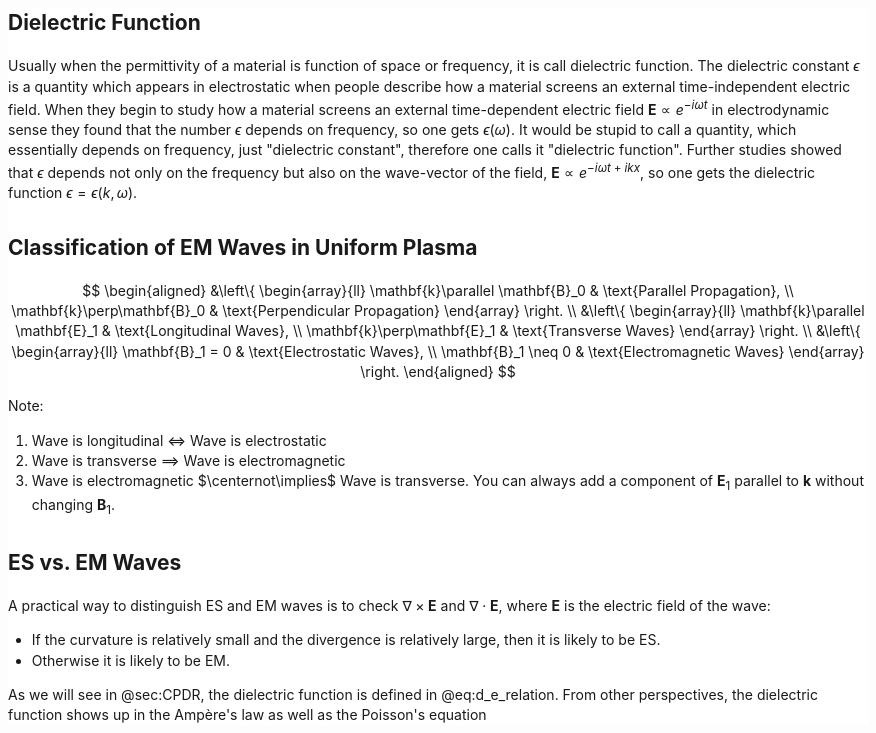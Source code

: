 ## Dielectric Function

Usually when the permittivity of a material is function of space or frequency, it is call dielectric function.
The dielectric constant $\epsilon$ is a quantity which appears in electrostatic when people describe how a material screens an external time-independent electric field. When they begin to study how a material screens an external time-dependent electric field $\mathbf{E}\propto e^{-i\omega t}$ in electrodynamic sense they found that the number $\epsilon$ depends on frequency, so one gets $\epsilon(\omega)$. It would be stupid to call a quantity, which essentially depends on frequency, just "dielectric constant", therefore one calls it "dielectric function". Further studies showed that $\epsilon$ depends not only on the frequency but also on the wave-vector of the field, $\mathbf{E}\propto e^{-i\omega t +ikx}$, so one gets the dielectric function $\epsilon=\epsilon(k,\omega)$.

## Classification of EM Waves in Uniform Plasma

$$
\begin{aligned}
&\left\{
\begin{array}{ll}
\mathbf{k}\parallel \mathbf{B}_0 & \text{Parallel Propagation}, \\
\mathbf{k}\perp\mathbf{B}_0 & \text{Perpendicular Propagation}
\end{array} \right. \\
&\left\{
\begin{array}{ll}
\mathbf{k}\parallel \mathbf{E}_1 & \text{Longitudinal Waves}, \\
\mathbf{k}\perp\mathbf{E}_1 & \text{Transverse Waves}
\end{array} \right. \\
&\left\{
\begin{array}{ll}
\mathbf{B}_1 = 0 & \text{Electrostatic Waves}, \\
\mathbf{B}_1 \neq 0 & \text{Electromagnetic Waves}
\end{array} \right.
\end{aligned}
$$

Note:

1. Wave is longitudinal $\Longleftrightarrow$ Wave is electrostatic
2. Wave is transverse $\implies$ Wave is electromagnetic
3. Wave is electromagnetic $\centernot\implies$ Wave is transverse. You can always add a component of $\mathbf{E}_1$ parallel to $\mathbf{k}$ without changing $\mathbf{B}_1$.

## ES vs. EM Waves

A practical way to distinguish ES and EM waves is to check $\nabla\times\mathbf{E}$ and $\nabla\cdot\mathbf{E}$, where $\mathbf{E}$ is the electric field of the wave:
* If the curvature is relatively small and the divergence is relatively large, then it is likely to be ES.
* Otherwise it is likely to be EM.

As we will see in @sec:CPDR, the dielectric function is defined in @eq:d_e_relation. From other perspectives, the dielectric function shows up in the Ampère's law as well as the Poisson's equation

